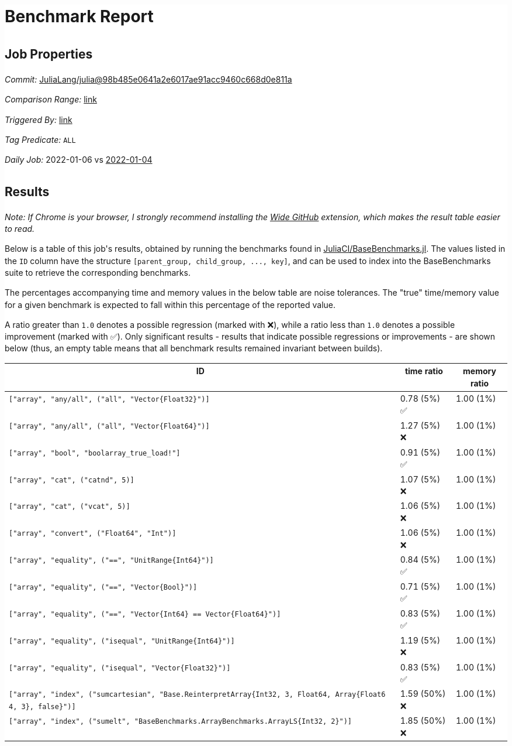 # Benchmark Report

## Job Properties

*Commit:* [JuliaLang/julia@98b485e0641a2e6017ae91acc9460c668d0e811a](https://github.com/JuliaLang/julia/commit/98b485e0641a2e6017ae91acc9460c668d0e811a)

*Comparison Range:* [link](https://github.com/JuliaLang/julia/compare/be20ec23fd36d5ab6d1db34e127fd2907db727bf...98b485e0641a2e6017ae91acc9460c668d0e811a)

*Triggered By:* [link](https://github.com/JuliaLang/julia/commit/98b485e0641a2e6017ae91acc9460c668d0e811a#commitcomment-63039083)

*Tag Predicate:* `ALL`

*Daily Job:* 2022-01-06 vs [2022-01-04](../../2022-01/04/report.md)

## Results

*Note: If Chrome is your browser, I strongly recommend installing the [Wide GitHub](https://chrome.google.com/webstore/detail/wide-github/kaalofacklcidaampbokdplbklpeldpj?hl=en)
extension, which makes the result table easier to read.*

Below is a table of this job's results, obtained by running the benchmarks found in
[JuliaCI/BaseBenchmarks.jl](https://github.com/JuliaCI/BaseBenchmarks.jl). The values
listed in the `ID` column have the structure `[parent_group, child_group, ..., key]`,
and can be used to index into the BaseBenchmarks suite to retrieve the corresponding
benchmarks.

The percentages accompanying time and memory values in the below table are noise tolerances. The "true"
time/memory value for a given benchmark is expected to fall within this percentage of the reported value.

A ratio greater than `1.0` denotes a possible regression (marked with :x:), while a ratio less
than `1.0` denotes a possible improvement (marked with :white_check_mark:). Only significant results - results
that indicate possible regressions or improvements - are shown below (thus, an empty table means that all
benchmark results remained invariant between builds).

| ID | time ratio | memory ratio |
|----|------------|--------------|
| `["array", "any/all", ("all", "Vector{Float32}")]` | 0.78 (5%) :white_check_mark: | 1.00 (1%)  |
| `["array", "any/all", ("all", "Vector{Float64}")]` | 1.27 (5%) :x: | 1.00 (1%)  |
| `["array", "bool", "boolarray_true_load!"]` | 0.91 (5%) :white_check_mark: | 1.00 (1%)  |
| `["array", "cat", ("catnd", 5)]` | 1.07 (5%) :x: | 1.00 (1%)  |
| `["array", "cat", ("vcat", 5)]` | 1.06 (5%) :x: | 1.00 (1%)  |
| `["array", "convert", ("Float64", "Int")]` | 1.06 (5%) :x: | 1.00 (1%)  |
| `["array", "equality", ("==", "UnitRange{Int64}")]` | 0.84 (5%) :white_check_mark: | 1.00 (1%)  |
| `["array", "equality", ("==", "Vector{Bool}")]` | 0.71 (5%) :white_check_mark: | 1.00 (1%)  |
| `["array", "equality", ("==", "Vector{Int64} == Vector{Float64}")]` | 0.83 (5%) :white_check_mark: | 1.00 (1%)  |
| `["array", "equality", ("isequal", "UnitRange{Int64}")]` | 1.19 (5%) :x: | 1.00 (1%)  |
| `["array", "equality", ("isequal", "Vector{Float32}")]` | 0.83 (5%) :white_check_mark: | 1.00 (1%)  |
| `["array", "index", ("sumcartesian", "Base.ReinterpretArray{Int32, 3, Float64, Array{Float64, 3}, false}")]` | 1.59 (50%) :x: | 1.00 (1%)  |
| `["array", "index", ("sumelt", "BaseBenchmarks.ArrayBenchmarks.ArrayLS{Int32, 2}")]` | 1.85 (50%) :x: | 1.00 (1%)  |